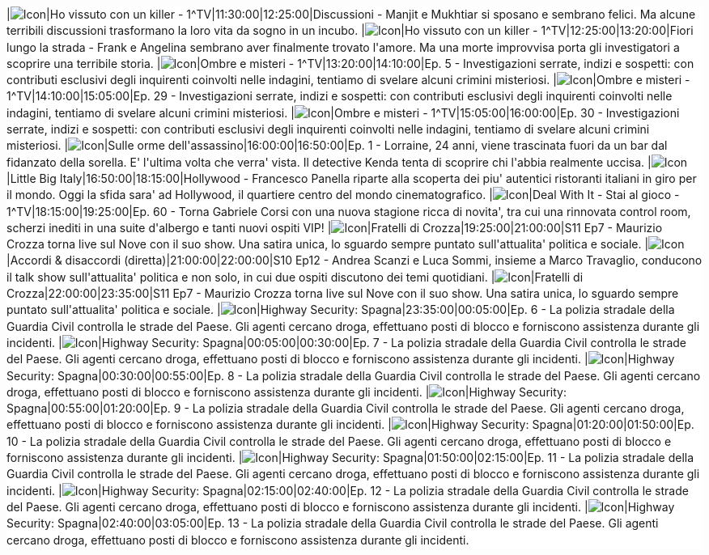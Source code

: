 |![Icon](https://guidatv.sky.it/uuid/intrattenimento_cover_oiOcEGjG-.png)|Ho vissuto con un killer - 1^TV|11:30:00|12:25:00|Discussioni - Manjit e Mukhtiar si sposano e sembrano felici. Ma alcune terribili discussioni trasformano la loro vita da sogno in un incubo.
|![Icon](https://guidatv.sky.it/uuid/intrattenimento_cover_oiOcEGjG-.png)|Ho vissuto con un killer - 1^TV|12:25:00|13:20:00|Fiori lungo la strada - Frank e Angelina sembrano aver finalmente trovato l&#039;amore. Ma una morte improvvisa porta gli investigatori a scoprire una terribile storia.
|![Icon](https://guidatv.sky.it/uuid/intrattenimento_cover_oiOcEGjG-.png)|Ombre e misteri - 1^TV|13:20:00|14:10:00|Ep. 5 - Investigazioni serrate, indizi e sospetti: con contributi esclusivi degli inquirenti coinvolti nelle indagini, tentiamo di svelare alcuni crimini misteriosi.
|![Icon](https://guidatv.sky.it/uuid/intrattenimento_cover_oiOcEGjG-.png)|Ombre e misteri - 1^TV|14:10:00|15:05:00|Ep. 29 - Investigazioni serrate, indizi e sospetti: con contributi esclusivi degli inquirenti coinvolti nelle indagini, tentiamo di svelare alcuni crimini misteriosi.
|![Icon](https://guidatv.sky.it/uuid/intrattenimento_cover_oiOcEGjG-.png)|Ombre e misteri - 1^TV|15:05:00|16:00:00|Ep. 30 - Investigazioni serrate, indizi e sospetti: con contributi esclusivi degli inquirenti coinvolti nelle indagini, tentiamo di svelare alcuni crimini misteriosi.
|![Icon](https://guidatv.sky.it/uuid/intrattenimento_cover_oiOcEGjG-.png)|Sulle orme dell&#039;assassino|16:00:00|16:50:00|Ep. 1 - Lorraine, 24 anni, viene trascinata fuori da un bar dal fidanzato della sorella. E&#039; l&#039;ultima volta che verra&#039; vista. Il detective Kenda tenta di scoprire chi l&#039;abbia realmente uccisa.
|![Icon](https://guidatv.sky.it/uuid/intrattenimento_cover_oiOcEGjG-.png)|Little Big Italy|16:50:00|18:15:00|Hollywood - Francesco Panella riparte alla scoperta dei piu&#039; autentici ristoranti italiani in giro per il mondo. Oggi la sfida sara&#039; ad Hollywood, il quartiere centro del mondo cinematografico.
|![Icon](https://guidatv.sky.it/uuid/intrattenimento_cover_oiOcEGjG-.png)|Deal With It - Stai al gioco - 1^TV|18:15:00|19:25:00|Ep. 60 - Torna Gabriele Corsi con una nuova stagione ricca di novita&#039;, tra cui una rinnovata control room, scherzi inediti in una suite d&#039;albergo e tanti nuovi ospiti VIP!
|![Icon](https://guidatv.sky.it/uuid/bf684ef9-0056-4ca5-80aa-4ee699fd2452/cover?md5ChecksumParam=0d9a8c45ac3342498551ecdfde5ebd79)|Fratelli di Crozza|19:25:00|21:00:00|S11 Ep7 - Maurizio Crozza torna live sul Nove con il suo show. Una satira unica, lo sguardo sempre puntato sull&#039;attualita&#039; politica e sociale.
|![Icon](https://guidatv.sky.it/uuid/intrattenimento_cover_oiOcEGjG-.png)|Accordi &amp; disaccordi (diretta)|21:00:00|22:00:00|S10 Ep12 - Andrea Scanzi e Luca Sommi, insieme a Marco Travaglio, conducono il talk show sull&#039;attualita&#039; politica e non solo, in cui due ospiti discutono dei temi quotidiani.
|![Icon](https://guidatv.sky.it/uuid/bf684ef9-0056-4ca5-80aa-4ee699fd2452/cover?md5ChecksumParam=0d9a8c45ac3342498551ecdfde5ebd79)|Fratelli di Crozza|22:00:00|23:35:00|S11 Ep7 - Maurizio Crozza torna live sul Nove con il suo show. Una satira unica, lo sguardo sempre puntato sull&#039;attualita&#039; politica e sociale.
|![Icon](https://guidatv.sky.it/uuid/intrattenimento_cover_oiOcEGjG-.png)|Highway Security: Spagna|23:35:00|00:05:00|Ep. 6 - La polizia stradale della Guardia Civil controlla le strade del Paese. Gli agenti cercano droga, effettuano posti di blocco e forniscono assistenza durante gli incidenti.
|![Icon](https://guidatv.sky.it/uuid/intrattenimento_cover_oiOcEGjG-.png)|Highway Security: Spagna|00:05:00|00:30:00|Ep. 7 - La polizia stradale della Guardia Civil controlla le strade del Paese. Gli agenti cercano droga, effettuano posti di blocco e forniscono assistenza durante gli incidenti.
|![Icon](https://guidatv.sky.it/uuid/intrattenimento_cover_oiOcEGjG-.png)|Highway Security: Spagna|00:30:00|00:55:00|Ep. 8 - La polizia stradale della Guardia Civil controlla le strade del Paese. Gli agenti cercano droga, effettuano posti di blocco e forniscono assistenza durante gli incidenti.
|![Icon](https://guidatv.sky.it/uuid/intrattenimento_cover_oiOcEGjG-.png)|Highway Security: Spagna|00:55:00|01:20:00|Ep. 9 - La polizia stradale della Guardia Civil controlla le strade del Paese. Gli agenti cercano droga, effettuano posti di blocco e forniscono assistenza durante gli incidenti.
|![Icon](https://guidatv.sky.it/uuid/intrattenimento_cover_oiOcEGjG-.png)|Highway Security: Spagna|01:20:00|01:50:00|Ep. 10 - La polizia stradale della Guardia Civil controlla le strade del Paese. Gli agenti cercano droga, effettuano posti di blocco e forniscono assistenza durante gli incidenti.
|![Icon](https://guidatv.sky.it/uuid/intrattenimento_cover_oiOcEGjG-.png)|Highway Security: Spagna|01:50:00|02:15:00|Ep. 11 - La polizia stradale della Guardia Civil controlla le strade del Paese. Gli agenti cercano droga, effettuano posti di blocco e forniscono assistenza durante gli incidenti.
|![Icon](https://guidatv.sky.it/uuid/intrattenimento_cover_oiOcEGjG-.png)|Highway Security: Spagna|02:15:00|02:40:00|Ep. 12 - La polizia stradale della Guardia Civil controlla le strade del Paese. Gli agenti cercano droga, effettuano posti di blocco e forniscono assistenza durante gli incidenti.
|![Icon](https://guidatv.sky.it/uuid/intrattenimento_cover_oiOcEGjG-.png)|Highway Security: Spagna|02:40:00|03:05:00|Ep. 13 - La polizia stradale della Guardia Civil controlla le strade del Paese. Gli agenti cercano droga, effettuano posti di blocco e forniscono assistenza durante gli incidenti.